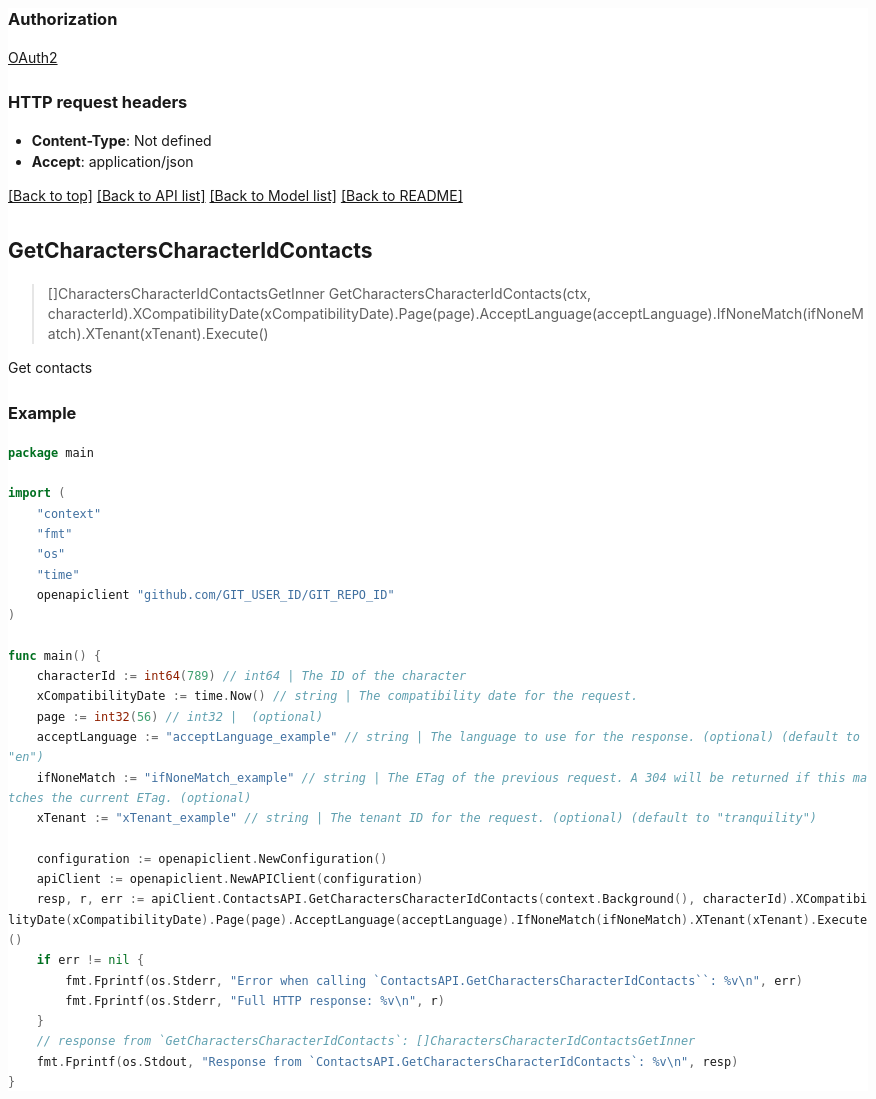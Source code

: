 ### Authorization

[OAuth2](../README.md#OAuth2)

### HTTP request headers

- **Content-Type**: Not defined
- **Accept**: application/json

[[Back to top]](#) [[Back to API list]](../README.md#documentation-for-api-endpoints)
[[Back to Model list]](../README.md#documentation-for-models)
[[Back to README]](../README.md)


## GetCharactersCharacterIdContacts

> []CharactersCharacterIdContactsGetInner GetCharactersCharacterIdContacts(ctx, characterId).XCompatibilityDate(xCompatibilityDate).Page(page).AcceptLanguage(acceptLanguage).IfNoneMatch(ifNoneMatch).XTenant(xTenant).Execute()

Get contacts



### Example

```go
package main

import (
	"context"
	"fmt"
	"os"
    "time"
	openapiclient "github.com/GIT_USER_ID/GIT_REPO_ID"
)

func main() {
	characterId := int64(789) // int64 | The ID of the character
	xCompatibilityDate := time.Now() // string | The compatibility date for the request.
	page := int32(56) // int32 |  (optional)
	acceptLanguage := "acceptLanguage_example" // string | The language to use for the response. (optional) (default to "en")
	ifNoneMatch := "ifNoneMatch_example" // string | The ETag of the previous request. A 304 will be returned if this matches the current ETag. (optional)
	xTenant := "xTenant_example" // string | The tenant ID for the request. (optional) (default to "tranquility")

	configuration := openapiclient.NewConfiguration()
	apiClient := openapiclient.NewAPIClient(configuration)
	resp, r, err := apiClient.ContactsAPI.GetCharactersCharacterIdContacts(context.Background(), characterId).XCompatibilityDate(xCompatibilityDate).Page(page).AcceptLanguage(acceptLanguage).IfNoneMatch(ifNoneMatch).XTenant(xTenant).Execute()
	if err != nil {
		fmt.Fprintf(os.Stderr, "Error when calling `ContactsAPI.GetCharactersCharacterIdContacts``: %v\n", err)
		fmt.Fprintf(os.Stderr, "Full HTTP response: %v\n", r)
	}
	// response from `GetCharactersCharacterIdContacts`: []CharactersCharacterIdContactsGetInner
	fmt.Fprintf(os.Stdout, "Response from `ContactsAPI.GetCharactersCharacterIdContacts`: %v\n", resp)
}
```

